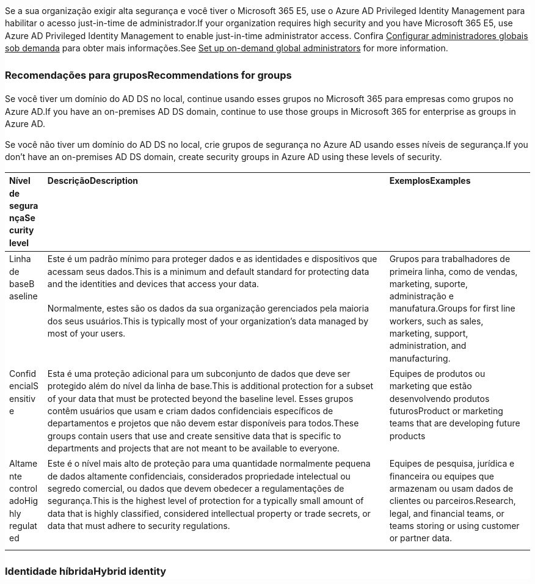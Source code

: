 <span data-ttu-id="e03d5-138">Se a sua organização exigir alta segurança e você tiver o Microsoft 365 E5, use o Azure AD Privileged Identity Management para habilitar o acesso just-in-time de administrador.</span><span class="sxs-lookup"><span data-stu-id="e03d5-138">If your organization requires high security and you have Microsoft 365 E5, use Azure AD Privileged Identity Management to enable just-in-time administrator access.</span></span> <span data-ttu-id="e03d5-139">Confira [Configurar administradores globais sob demanda](identity-create-protect-global-admins.md#identity-pim) para obter mais informações.</span><span class="sxs-lookup"><span data-stu-id="e03d5-139">See [Set up on-demand global administrators](identity-create-protect-global-admins.md#identity-pim) for more information.</span></span>

### <a name="recommendations-for-groups"></a><span data-ttu-id="e03d5-140">Recomendações para grupos</span><span class="sxs-lookup"><span data-stu-id="e03d5-140">Recommendations for groups</span></span>

<span data-ttu-id="e03d5-141">Se você tiver um domínio do AD DS no local, continue usando esses grupos no Microsoft 365 para empresas como grupos no Azure AD.</span><span class="sxs-lookup"><span data-stu-id="e03d5-141">If you have an on-premises AD DS domain, continue to use those groups in Microsoft 365 for enterprise as groups in Azure AD.</span></span>

<span data-ttu-id="e03d5-142">Se você não tiver um domínio do AD DS no local, crie grupos de segurança no Azure AD usando esses níveis de segurança.</span><span class="sxs-lookup"><span data-stu-id="e03d5-142">If you don’t have an on-premises AD DS domain, create security groups in Azure AD using these levels of security.</span></span>

| <span data-ttu-id="e03d5-143">Nível de segurança</span><span class="sxs-lookup"><span data-stu-id="e03d5-143">Security level</span></span> | <span data-ttu-id="e03d5-144">Descrição</span><span class="sxs-lookup"><span data-stu-id="e03d5-144">Description</span></span> | <span data-ttu-id="e03d5-145">Exemplos</span><span class="sxs-lookup"><span data-stu-id="e03d5-145">Examples</span></span> |
|:-------|:-----|:-----|
| <span data-ttu-id="e03d5-146">Linha de base</span><span class="sxs-lookup"><span data-stu-id="e03d5-146">Baseline</span></span> | <span data-ttu-id="e03d5-147">Este é um padrão mínimo para proteger dados e as identidades e dispositivos que acessam seus dados.</span><span class="sxs-lookup"><span data-stu-id="e03d5-147">This is a minimum and default  standard for protecting data and the identities and devices that access your data.</span></span> <BR><BR> <span data-ttu-id="e03d5-148">Normalmente, estes são os dados da sua organização gerenciados pela maioria dos seus usuários.</span><span class="sxs-lookup"><span data-stu-id="e03d5-148">This is typically most of your organization’s data managed by most of your users.</span></span> | <span data-ttu-id="e03d5-149">Grupos para trabalhadores de primeira linha, como de vendas, marketing, suporte, administração e manufatura.</span><span class="sxs-lookup"><span data-stu-id="e03d5-149">Groups for first line workers, such as sales, marketing, support, administration, and manufacturing.</span></span> |
| <span data-ttu-id="e03d5-150">Confidencial</span><span class="sxs-lookup"><span data-stu-id="e03d5-150">Sensitive</span></span> | <span data-ttu-id="e03d5-151">Esta é uma proteção adicional para um subconjunto de dados que deve ser protegido além do nível da linha de base.</span><span class="sxs-lookup"><span data-stu-id="e03d5-151">This is additional protection for a subset of your data that must be protected beyond the baseline level.</span></span> <span data-ttu-id="e03d5-152">Esses grupos contêm usuários que usam e criam dados confidenciais específicos de departamentos e projetos que não devem estar disponíveis para todos.</span><span class="sxs-lookup"><span data-stu-id="e03d5-152">These groups contain users that use and create sensitive data that is specific to departments and projects that are not meant to be available to everyone.</span></span> | <span data-ttu-id="e03d5-153">Equipes de produtos ou marketing que estão desenvolvendo produtos futuros</span><span class="sxs-lookup"><span data-stu-id="e03d5-153">Product or marketing teams that are developing future products</span></span> |
| <span data-ttu-id="e03d5-154">Altamente controlado</span><span class="sxs-lookup"><span data-stu-id="e03d5-154">Highly regulated</span></span> | <span data-ttu-id="e03d5-155">Este é o nível mais alto de proteção para uma quantidade normalmente pequena de dados altamente confidenciais, considerados propriedade intelectual ou segredo comercial, ou dados que devem obedecer a regulamentações de segurança.</span><span class="sxs-lookup"><span data-stu-id="e03d5-155">This is the highest level of protection for a typically small amount of data that is highly classified, considered intellectual property or trade secrets, or data that must adhere to security regulations.</span></span> |  <span data-ttu-id="e03d5-156">Equipes de pesquisa, jurídica e financeira ou equipes que armazenam ou usam dados de clientes ou parceiros.</span><span class="sxs-lookup"><span data-stu-id="e03d5-156">Research, legal, and financial teams, or teams storing or using customer or partner data.</span></span> |
||||

### <a name="hybrid-identity"></a><span data-ttu-id="e03d5-157">Identidade híbrida</span><span class="sxs-lookup"><span data-stu-id="e03d5-157">Hybrid identity</span></span>
